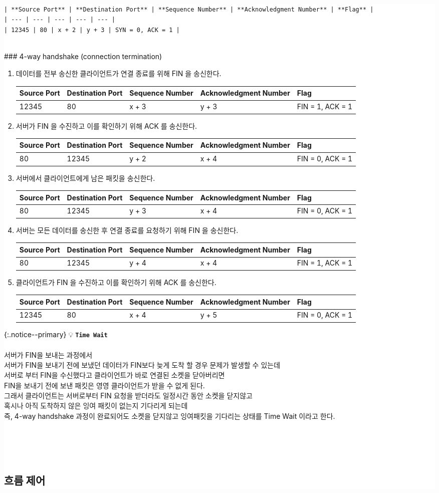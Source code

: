       
    | **Source Port** | **Destination Port** | **Sequence Number** | **Acknowledgment Number** | **Flag** |  
    | --- | --- | --- | --- | --- |  
    | 12345 | 80 | x + 2 | y + 3 | SYN = 0, ACK = 1 |  
  
<br>
### 4-way handshake (connection termination)
  
<img class='img-full' src='https://github.com/user-attachments/assets/e565ac7b-1157-4bc6-9f71-457a6f92228f' alt=''>
  
1. 데이터를 전부 송신한 클라이언트가 연결 종료를 위해 FIN 을 송신한다.  
      
      
    | **Source Port** | **Destination Port** | **Sequence Number** | **Acknowledgment Number** | **Flag** |  
    | --- | --- | --- | --- | --- |  
    | 12345 | 80 | x + 3 | y + 3 | FIN = 1, ACK = 1 |  
2. 서버가 FIN 을 수진하고 이를 확인하기 위해 ACK 를 송신한다.  
      
      
    | **Source Port** | **Destination Port** | **Sequence Number** | **Acknowledgment Number** | **Flag** |  
    | --- | --- | --- | --- | --- |  
    | 80 | 12345 | y + 2 | x + 4 | FIN = 0, ACK = 1 |  
3. 서버에서 클라이언트에게 남은 패킷을 송신한다.  
      
      
    | **Source Port** | **Destination Port** | **Sequence Number** | **Acknowledgment Number** | **Flag** |  
    | --- | --- | --- | --- | --- |  
    | 80 | 12345 | y + 3 | x + 4 | FIN = 0, ACK = 1 |  
4. 서버는 모든 데이터를 송신한 후 연결 종료를 요청하기 위해 FIN 을 송신한다.  
      
      
    | **Source Port** | **Destination Port** | **Sequence Number** | **Acknowledgment Number** | **Flag** |  
    | --- | --- | --- | --- | --- |  
    | 80 | 12345 | y + 4 | x + 4 | FIN = 1, ACK = 1 |  
5. 클라이언트가 FIN 을 수진하고 이를 확인하기 위해 ACK 를 송신한다.  
      
      
    | **Source Port** | **Destination Port** | **Sequence Number** | **Acknowledgment Number** | **Flag** |  
    | --- | --- | --- | --- | --- |  
    | 12345 | 80 | x + 4 | y + 5 | FIN = 0, ACK = 1 |  
  
{:.notice--primary}
💡 **`Time Wait`**<br><br>
서버가 FIN을 보내는 과정에서  
서버가 FIN을 보내기 전에 보냈던 데이터가 FIN보다 늦게 도착 할 경우 문제가 발생할 수 있는데  
서버로 부터 FIN을 수신했다고 클라이언트가 바로 연결된 소켓을 닫아버리면   
FIN을 보내기 전에 보낸 패킷은 영영 클라이언트가 받을 수 없게 된다.  
그래서 클라이언트는 서버로부터 FIN 요청을 받더라도 일정시간 동안 소켓을 닫지않고  
혹시나 아직 도착하지 않은 잉여 패킷이 없는지 기다리게 되는데  
즉, 4-way handshake 과정이 완료되어도 소켓을 닫지않고 잉여패킷을 기다리는 상태를 Time Wait 이라고 한다.  
  
  
<br><br><br>
## 흐름 제어
  